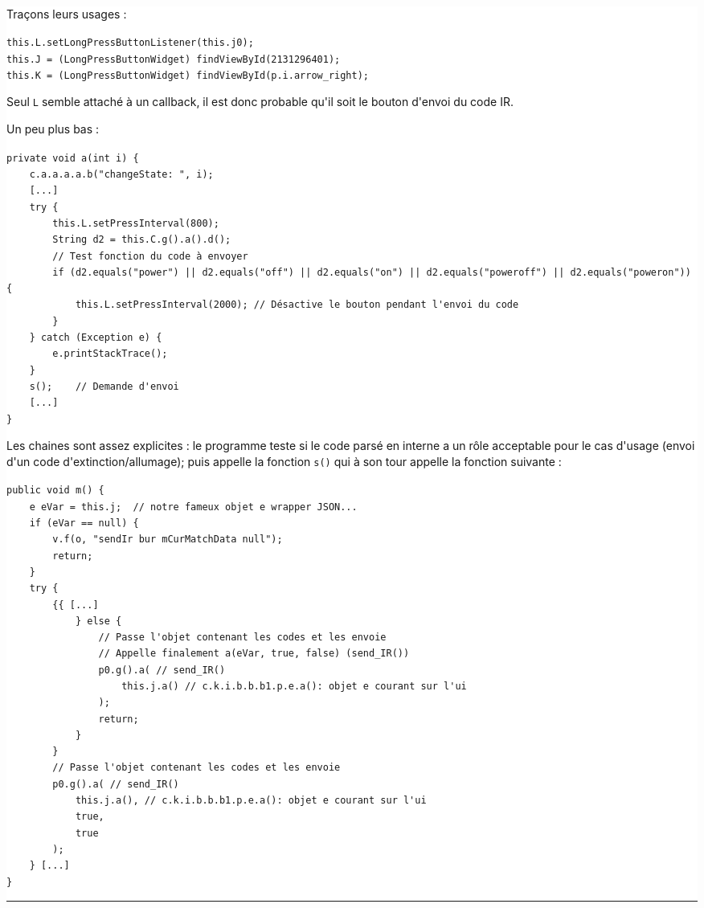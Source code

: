 Traçons leurs usages :

```
this.L.setLongPressButtonListener(this.j0);
this.J = (LongPressButtonWidget) findViewById(2131296401);
this.K = (LongPressButtonWidget) findViewById(p.i.arrow_right);
```

Seul `L` semble attaché à un callback, il est donc probable qu'il soit le bouton d'envoi du code IR.

Un peu plus bas :

```
private void a(int i) {
    c.a.a.a.a.b("changeState: ", i);
    [...]
    try {
        this.L.setPressInterval(800);
        String d2 = this.C.g().a().d();
        // Test fonction du code à envoyer
        if (d2.equals("power") || d2.equals("off") || d2.equals("on") || d2.equals("poweroff") || d2.equals("poweron")) {
            this.L.setPressInterval(2000); // Désactive le bouton pendant l'envoi du code
        }
    } catch (Exception e) {
        e.printStackTrace();
    }
    s();    // Demande d'envoi
    [...]
}
```

Les chaines sont assez explicites : le programme
teste si le code parsé en interne a un rôle acceptable pour le cas
d'usage (envoi d'un code d'extinction/allumage); puis appelle la
fonction `s()` qui à son tour appelle la fonction suivante :

```
public void m() {
    e eVar = this.j;  // notre fameux objet e wrapper JSON...
    if (eVar == null) {
        v.f(o, "sendIr bur mCurMatchData null");
        return;
    }
    try {
        {{ [...]
            } else {
                // Passe l'objet contenant les codes et les envoie
                // Appelle finalement a(eVar, true, false) (send_IR())
                p0.g().a( // send_IR()
                    this.j.a() // c.k.i.b.b.b1.p.e.a(): objet e courant sur l'ui
                );
                return;
            }
        }
        // Passe l'objet contenant les codes et les envoie
        p0.g().a( // send_IR()
            this.j.a(), // c.k.i.b.b.b1.p.e.a(): objet e courant sur l'ui
            true,
            true
        );
    } [...]
}
```

---